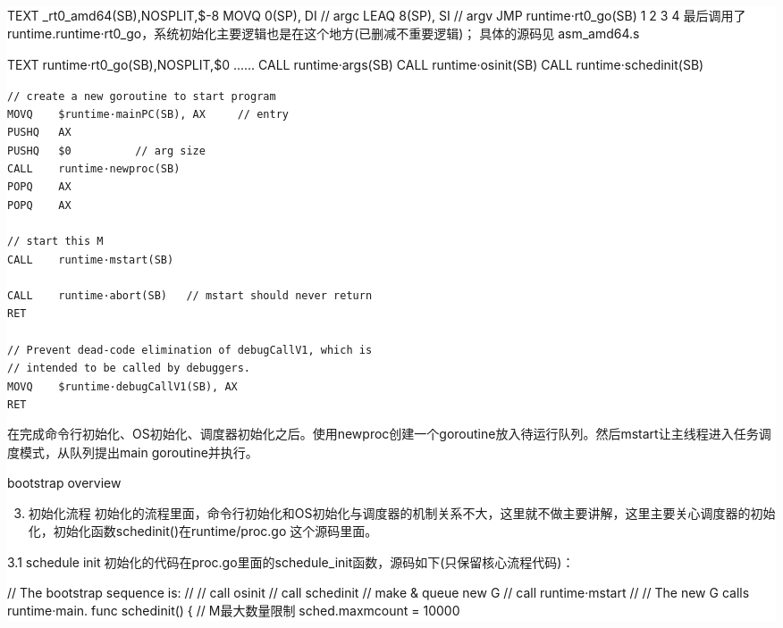 TEXT _rt0_amd64(SB),NOSPLIT,$-8
	MOVQ	0(SP), DI	// argc
	LEAQ	8(SP), SI	// argv
	JMP	runtime·rt0_go(SB)
1
2
3
4
最后调用了runtime.runtime·rt0_go，系统初始化主要逻辑也是在这个地方(已删减不重要逻辑)；
具体的源码见 asm_amd64.s

TEXT runtime·rt0_go(SB),NOSPLIT,$0
	......
	CALL	runtime·args(SB)
	CALL	runtime·osinit(SB)
	CALL	runtime·schedinit(SB)

	// create a new goroutine to start program
	MOVQ	$runtime·mainPC(SB), AX		// entry
	PUSHQ	AX
	PUSHQ	$0			// arg size
	CALL	runtime·newproc(SB)
	POPQ	AX
	POPQ	AX

	// start this M
	CALL	runtime·mstart(SB)

	CALL	runtime·abort(SB)	// mstart should never return
	RET

	// Prevent dead-code elimination of debugCallV1, which is
	// intended to be called by debuggers.
	MOVQ	$runtime·debugCallV1(SB), AX
	RET

在完成命令行初始化、OS初始化、调度器初始化之后。使用newproc创建一个goroutine放入待运行队列。然后mstart让主线程进入任务调度模式，从队列提出main goroutine并执行。

bootstrap overview


3. 初始化流程
初始化的流程里面，命令行初始化和OS初始化与调度器的机制关系不大，这里就不做主要讲解，这里主要关心调度器的初始化，初始化函数schedinit()在runtime/proc.go 这个源码里面。

3.1 schedule init
初始化的代码在proc.go里面的schedule_init函数，源码如下(只保留核心流程代码)：

// The bootstrap sequence is:
//
//	call osinit
//	call schedinit
//	make & queue new G
//	call runtime·mstart
//
// The new G calls runtime·main.
func schedinit() {
	// M最大数量限制
	sched.maxmcount = 10000
	